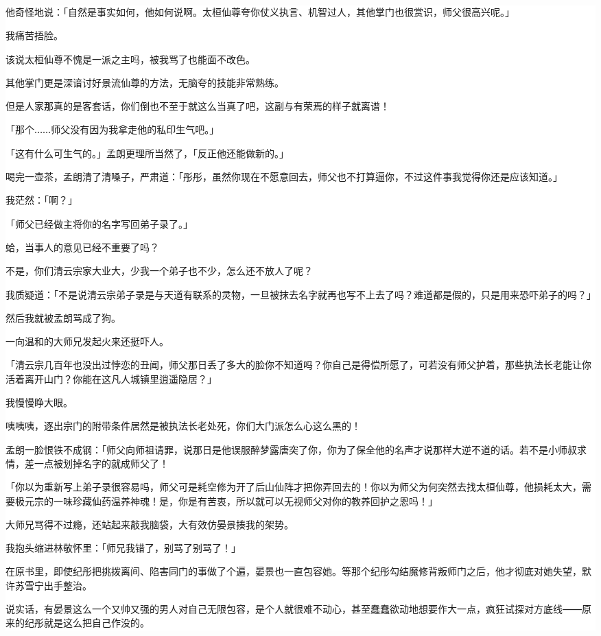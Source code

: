 
他奇怪地说：「自然是事实如何，他如何说啊。太桓仙尊夸你仗义执言、机智过人，其他掌门也很赏识，师父很高兴呢。」


我痛苦捂脸。


该说太桓仙尊不愧是一派之主吗，被我骂了也能面不改色。


其他掌门更是深谙讨好景流仙尊的方法，无脑夸的技能非常熟练。


但是人家那真的是客套话，你们倒也不至于就这么当真了吧，这副与有荣焉的样子就离谱！


「那个……师父没有因为我拿走他的私印生气吧。」


「这有什么可生气的。」孟朗更理所当然了，「反正他还能做新的。」


喝完一壶茶，孟朗清了清嗓子，严肃道：「彤彤，虽然你现在不愿意回去，师父也不打算逼你，不过这件事我觉得你还是应该知道。」


我茫然：「啊？」


「师父已经做主将你的名字写回弟子录了。」


蛤，当事人的意见已经不重要了吗？


不是，你们清云宗家大业大，少我一个弟子也不少，怎么还不放人了呢？


我质疑道：「不是说清云宗弟子录是与天道有联系的灵物，一旦被抹去名字就再也写不上去了吗？难道都是假的，只是用来恐吓弟子的吗？」


然后我就被孟朗骂成了狗。


一向温和的大师兄发起火来还挺吓人。


「清云宗几百年也没出过悖恋的丑闻，师父那日丢了多大的脸你不知道吗？你自己是得偿所愿了，可若没有师父护着，那些执法长老能让你活着离开山门？你能在这凡人城镇里逍遥隐居？」


我慢慢睁大眼。


咦咦咦，逐出宗门的附带条件居然是被执法长老处死，你们大门派怎么心这么黑的！


孟朗一脸恨铁不成钢：「师父向师祖请罪，说那日是他误服醉梦露唐突了你，你为了保全他的名声才说那样大逆不道的话。若不是小师叔求情，差一点被划掉名字的就成师父了！


「你以为重新写上弟子录很容易吗，师父可是耗空修为开了后山仙阵才把你弄回去的！你以为师父为何突然去找太桓仙尊，他损耗太大，需要极元宗的一味珍藏仙药温养神魂！是，你是有苦衷，所以就可以无视师父对你的教养回护之恩吗！」


大师兄骂得不过瘾，还站起来敲我脑袋，大有效仿晏景揍我的架势。


我抱头缩进林敬怀里：「师兄我错了，别骂了别骂了！」


在原书里，即使纪彤把挑拨离间、陷害同门的事做了个遍，晏景也一直包容她。等那个纪彤勾结魔修背叛师门之后，他才彻底对她失望，默许苏雪宁出手整治。


说实话，有晏景这么一个又帅又强的男人对自己无限包容，是个人就很难不动心，甚至蠢蠢欲动地想要作大一点，疯狂试探对方底线——原来的纪彤就是这么把自己作没的。

